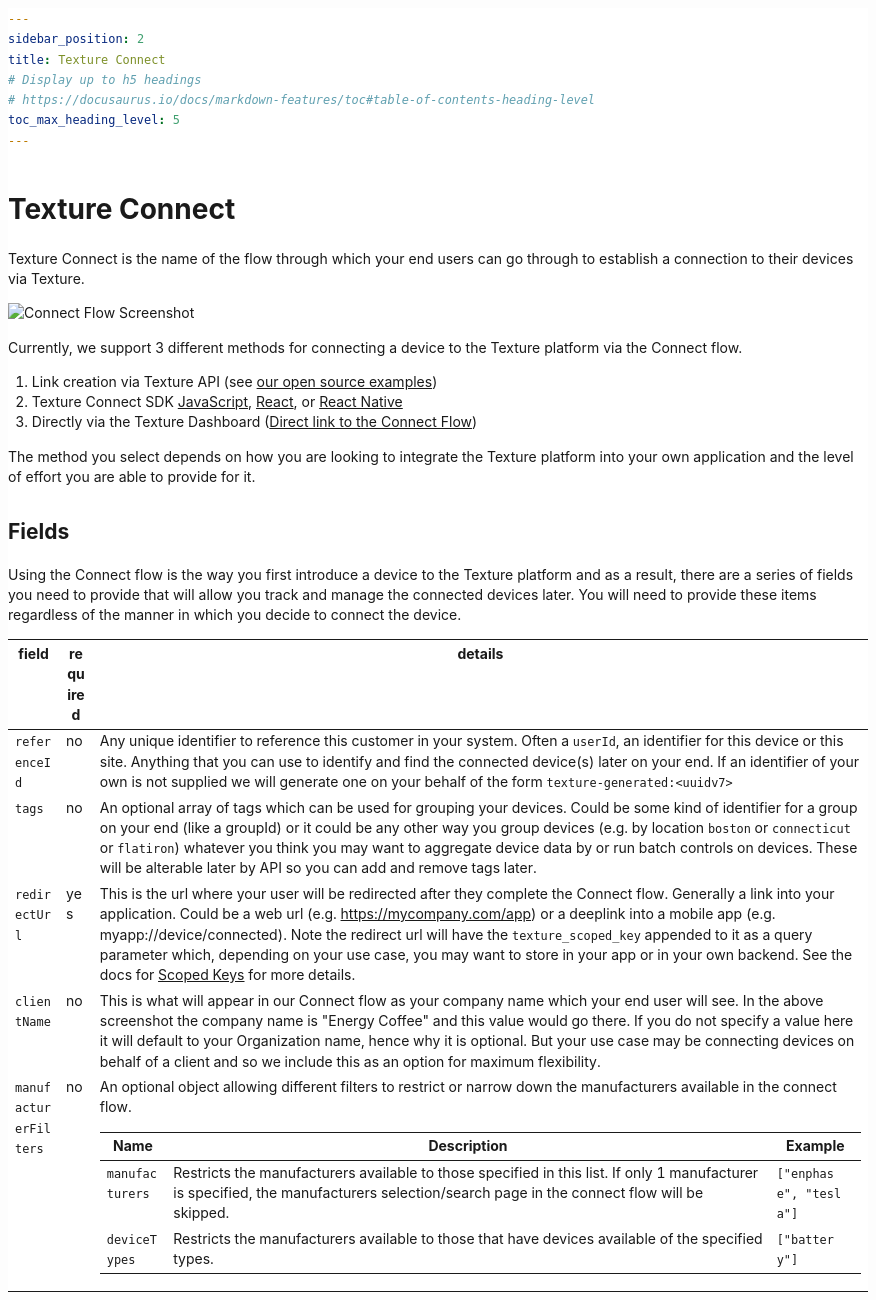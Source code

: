 ```yaml
---
sidebar_position: 2
title: Texture Connect
# Display up to h5 headings
# https://docusaurus.io/docs/markdown-features/toc#table-of-contents-heading-level
toc_max_heading_level: 5
---
```


# Texture Connect

Texture Connect is the name of the flow through which your end users can go through to establish a connection to their devices via Texture. 

![Connect Flow Screenshot](/img/connect-intro-desktop.png)

Currently, we support 3 different methods for connecting a device to the Texture platform via the Connect flow.

1. Link creation via Texture API (see [our open source examples](https://github.com/TextureHQ/examples/tree/main/connect))
1. Texture Connect SDK [JavaScript](https://www.npmjs.com/package/@texturehq/connect-sdk), [React](https://www.npmjs.com/package/@texturehq/react-connect-sdk), or [React Native](https://www.npmjs.com/package/@texturehq/react-native-connect-sdk)
1. Directly via the Texture Dashboard ([Direct link to the Connect Flow](https://dashboard.texturehq.com/sources?tab=Connect+Links))

The method you select depends on how you are looking to integrate the Texture platform into your own application and the level of effort you are able to provide for it.

## Fields

Using the Connect flow is the way you first introduce a device to the Texture platform and as a result, there are a series of fields you need to provide that will allow you track and manage the connected devices later. You will need to provide these items regardless of the manner in which you decide to connect the device.

| field          | required | details                                                                                                                                                                                                                                                                                                                                                   |
|----------------|----------|-------------------------------------------------------------------------------------------------------------------------------------------------------------------------------------------------------------------------------------------------------------------------------------------------------------------------------------------------------------|
| `referenceId`  | no      | Any unique identifier to reference this customer in your system. Often a `userId`, an identifier for this device or this site. Anything that you can use to identify and find the connected device(s) later on your end. If an identifier of your own is not supplied we will generate one on your behalf of the form `texture-generated:<uuidv7>`                                                                                                                                         |
| `tags`         | no       | An optional array of tags which can be used for grouping your devices. Could be some kind of identifier for a group on your end (like a groupId) or it could be any other way you group devices (e.g. by location `boston` or `connecticut` or  `flatiron`) whatever you think you may want to aggregate device data by or run batch controls on devices. These will be alterable later by API so you can add and remove tags later. |
| `redirectUrl`  | yes      | This is the url where your user will be redirected after they complete the Connect flow. Generally a link into your application. Could be a web url (e.g. https://mycompany.com/app) or a deeplink into a mobile app (e.g. myapp://device/connected). Note the redirect url will have the `texture_scoped_key` appended to it as a query parameter which, depending on your use case, you may want to store in your app or in your own backend. See the docs for [Scoped Keys](/docs/sources/scoped-key) for more details. |
| `clientName`   | no       | This is what will appear in our Connect flow as your company name which your end user will see. In the above screenshot the company name is "Energy Coffee" and this value would go there. If you do not specify a value here it will default to your Organization name, hence why it is optional. But your use case may be connecting devices on behalf of a client and so we include this as an option for maximum flexibility.                                                                 |                                                                                                                                                                   |
| `manufacturerFilters`   | no       | An optional object allowing different filters to restrict or narrow down the manufacturers available in the connect flow.  <table><thead><tr><th>Name</th><th>Description</th><th>Example</th></tr></thead><tbody><tr><td>`manufacturers`</td><td>Restricts the manufacturers available to those specified in this list. If only 1 manufacturer is specified, the manufacturers selection/search page in the connect flow will be skipped.</td><td>`["enphase", "tesla"]`</td></tr><tr><td>`deviceTypes`</td><td>Restricts the manufacturers available to those that have devices available of the specified types.</td><td>`["battery"]`</td></tr></tbody></table>     